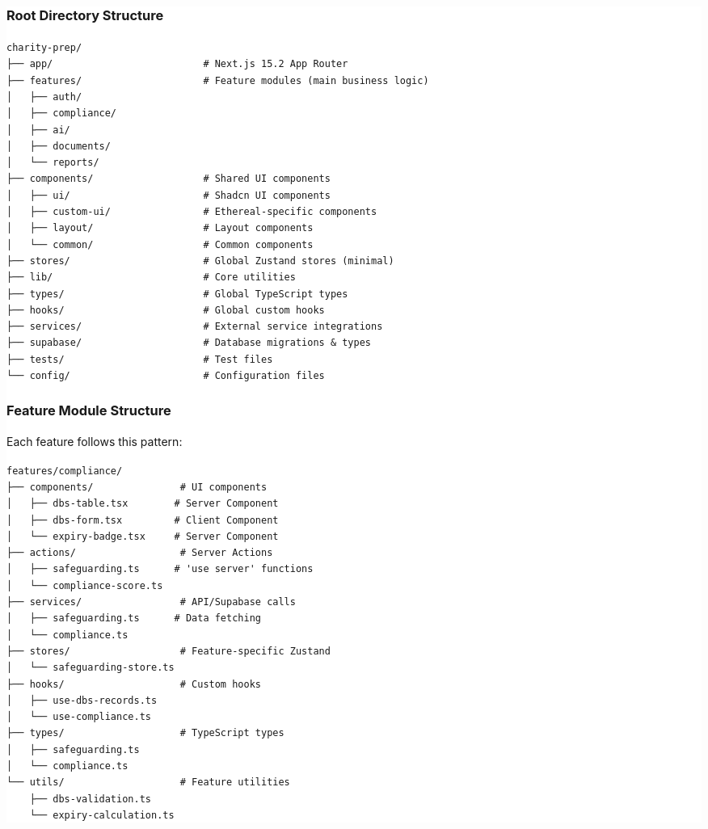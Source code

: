 ### Root Directory Structure

```
charity-prep/
├── app/                          # Next.js 15.2 App Router
├── features/                     # Feature modules (main business logic)
│   ├── auth/
│   ├── compliance/
│   ├── ai/
│   ├── documents/
│   └── reports/
├── components/                   # Shared UI components
│   ├── ui/                       # Shadcn UI components
│   ├── custom-ui/                # Ethereal-specific components
│   ├── layout/                   # Layout components
│   └── common/                   # Common components
├── stores/                       # Global Zustand stores (minimal)
├── lib/                          # Core utilities
├── types/                        # Global TypeScript types
├── hooks/                        # Global custom hooks
├── services/                     # External service integrations
├── supabase/                     # Database migrations & types
├── tests/                        # Test files
└── config/                       # Configuration files
```

### Feature Module Structure

Each feature follows this pattern:

```
features/compliance/
├── components/               # UI components
│   ├── dbs-table.tsx        # Server Component
│   ├── dbs-form.tsx         # Client Component
│   └── expiry-badge.tsx     # Server Component
├── actions/                  # Server Actions
│   ├── safeguarding.ts      # 'use server' functions
│   └── compliance-score.ts
├── services/                 # API/Supabase calls
│   ├── safeguarding.ts      # Data fetching
│   └── compliance.ts
├── stores/                   # Feature-specific Zustand
│   └── safeguarding-store.ts
├── hooks/                    # Custom hooks
│   ├── use-dbs-records.ts
│   └── use-compliance.ts
├── types/                    # TypeScript types
│   ├── safeguarding.ts
│   └── compliance.ts
└── utils/                    # Feature utilities
    ├── dbs-validation.ts
    └── expiry-calculation.ts
```
